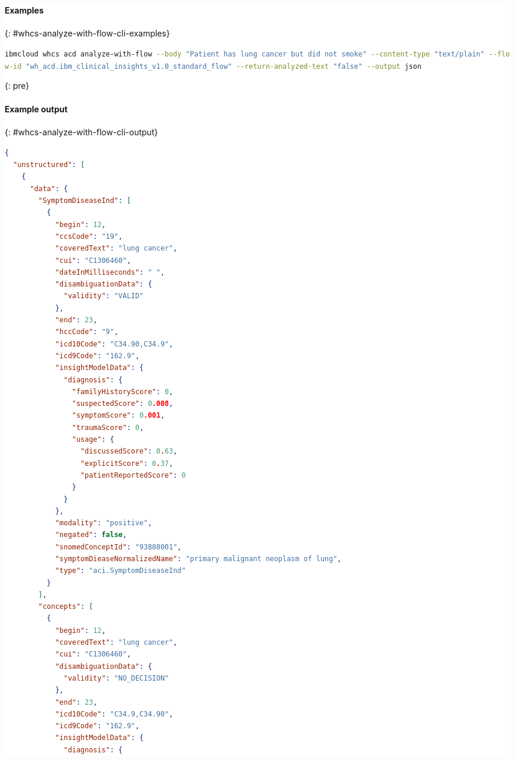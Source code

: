 #### Examples
{: #whcs-analyze-with-flow-cli-examples}

```sh
ibmcloud whcs acd analyze-with-flow --body "Patient has lung cancer but did not smoke" --content-type "text/plain" --flow-id "wh_acd.ibm_clinical_insights_v1.0_standard_flow" --return-analyzed-text "false" --output json
```
{: pre}

#### Example output
{: #whcs-analyze-with-flow-cli-output}

```json
{
  "unstructured": [
    {
      "data": {
        "SymptomDiseaseInd": [
          {
            "begin": 12,
            "ccsCode": "19",
            "coveredText": "lung cancer",
            "cui": "C1306460",
            "dateInMilliseconds": " ",
            "disambiguationData": {
              "validity": "VALID"
            },
            "end": 23,
            "hccCode": "9",
            "icd10Code": "C34.90,C34.9",
            "icd9Code": "162.9",
            "insightModelData": {
              "diagnosis": {
                "familyHistoryScore": 0,
                "suspectedScore": 0.008,
                "symptomScore": 0.001,
                "traumaScore": 0,
                "usage": {
                  "discussedScore": 0.63,
                  "explicitScore": 0.37,
                  "patientReportedScore": 0
                }
              }
            },
            "modality": "positive",
            "negated": false,
            "snomedConceptId": "93880001",
            "symptomDieaseNormalizedName": "primary malignant neoplasm of lung",
            "type": "aci.SymptomDiseaseInd"
          }
        ],
        "concepts": [
          {
            "begin": 12,
            "coveredText": "lung cancer",
            "cui": "C1306460",
            "disambiguationData": {
              "validity": "NO_DECISION"
            },
            "end": 23,
            "icd10Code": "C34.9,C34.90",
            "icd9Code": "162.9",
            "insightModelData": {
              "diagnosis": {
```